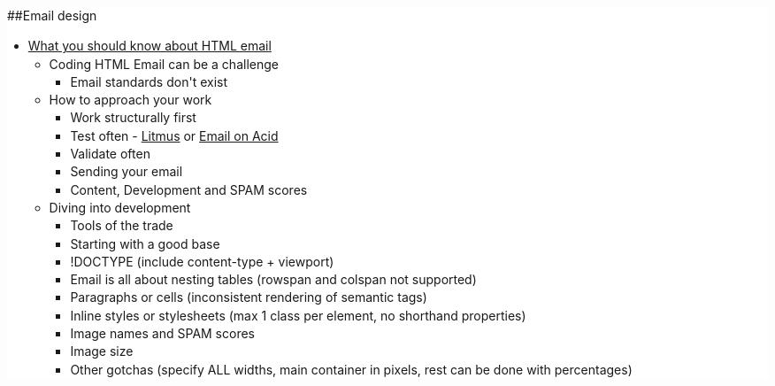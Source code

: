 ##Email design

* [What you should know about HTML email](http://webdesign.tutsplus.com/tutorials/what-you-should-know-about-html-email--webdesign-12908)
	* Coding HTML Email can be a challenge
		* Email standards don't exist
	* How to approach your work
		* Work structurally first
		* Test often - [Litmus](http://www.litmus.com) or [Email on Acid](http://www.emailonacid.com)
		* Validate often
		* Sending your email
		* Content, Development and SPAM scores
	* Diving into development
		* Tools of the trade
		* Starting with a good base
		* !DOCTYPE	(include content-type + viewport)
		* Email is all about nesting tables (rowspan and colspan not supported)
		* Paragraphs or cells (inconsistent rendering of semantic tags)
		* Inline styles or stylesheets (max 1 class per element, no shorthand properties)
		* Image names and SPAM scores
		* Image size
		* Other gotchas (specify ALL widths, main container in pixels, rest can be done with percentages)